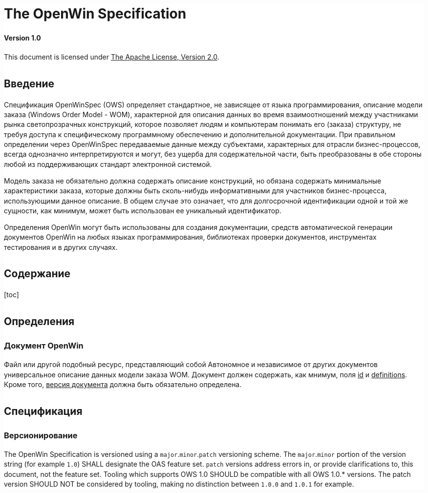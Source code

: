 # The OpenWin Specification



#### Version 1.0 

This document is licensed under [The Apache License, Version 2.0](https://www.apache.org/licenses/LICENSE-2.0.html).



## Введение



Спецификация OpenWinSpec (OWS) определяет стандартное, не зависящее от языка программирования, описание модели заказа (Windows Order Model - WOM), характерной для описания данных во время взаимоотношений между участниками рынка светопрозрачных конструкций, которое позволяет людям и компьютерам понимать его (заказа) структуру, не требуя доступа к специфическому программному обеспечению и дополнительной документации. При правильном определении через OpenWinSpec передаваемые данные между субъектами, характерных для отрасли бизнес-процессов, всегда однозначно интерпретируются и могут, без ущерба для содержательной части, быть преобразованы в обе стороны любой из поддерживающих стандарт электронной системой.

Модель заказа не обязательно должна содержать описание конструкций, но обязана содержать минимальные характеристики заказа, которые должны быть сколь-нибудь информативными для участников бизнес-процесса, использующими данное описание. В общем случае это означает, что для долгосрочной идентификации одной и той же сущности, как минимум, может быть использован ее уникальный идентификатор.

Определения OpenWin могут быть использованы для создания документации, средств автоматической генерации документов OpenWin на любых языках программирования, библиотеках проверки документов, инструментах тестирования и в других случаях.



## Содержание

[toc]

## <a name="definitions">Определения</a>

### <a name="onDocument">Документ OpenWin</a>

Файл или другой подобный ресурс, представляющий собой Автономное и независимое от других документов универсальное описание данных модели заказа WOM. Документ должен содержать, как мнимум, поля [id](#documentId) и [definitions](#documentDefinitions). Кроме того, [версия документа](#documentVersion) должна быть обязательно определена.

## <a name=specification>Спецификация</a>

### <a name="versions">Версионирование</a>

The OpenWin Specification is versioned using a `major`.`minor`.`patch` versioning scheme. The `major`.`minor` portion of the version string (for example `1.0`) SHALL designate the OAS feature set. `patch` versions address errors in, or provide clarifications to, this document, not the feature set. Tooling which supports OWS 1.0 SHOULD be compatible with all OWS 1.0.\* versions. The patch version SHOULD NOT be considered by tooling, making no distinction between `1.0.0` and `1.0.1` for example.
